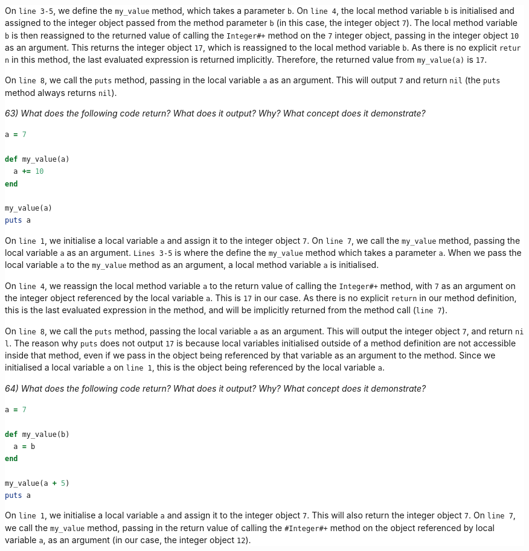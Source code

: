 On `line 3-5`, we define the `my_value` method, which takes a parameter `b`. On `line 4`, the local method variable `b` is initialised and assigned to the integer object passed from the method parameter `b` (in this case, the integer object `7`). The local method variable `b` is then reassigned to the returned value of calling the `Integer#+` method on the `7` integer object, passing in the integer object `10` as an argument. This returns the integer object `17`, which is reassigned to the local method variable `b`. As there is no explicit `return` in this method, the last evaluated expression is returned implicitly. Therefore, the returned value from `my_value(a)` is `17`. 

On `line 8`, we call the `puts` method, passing in the local variable `a` as an argument. This will output `7` and return `nil` (the `puts` method always returns `nil`). 

*63) What does the following code return? What does it output? Why? What concept does it demonstrate?*
```ruby
a = 7

def my_value(a)
  a += 10
end

my_value(a)
puts a
```
On `line 1`, we initialise a local variable `a` and assign it to the integer object `7`. On `line 7`, we call the `my_value` method, passing the local variable `a` as an argument. `Lines 3-5` is where the define the `my_value` method which takes a parameter `a`. When we pass the local variable `a` to the `my_value` method as an argument, a local method variable `a` is initialised. 

On `line 4`, we reassign the local method variable `a` to the return value of calling the `Integer#+` method, with `7` as an argument on the integer object referenced by the local variable `a`. This is `17` in our case. As there is no explicit `return` in our method definition, this is the last evaluated expression in the method, and will be implicitly returned from the method call (`line 7`).

On `line 8`, we call the `puts` method, passing the local variable `a` as an argument. This will output the integer object `7`, and return `nil`. The reason why `puts` does not output `17` is because local variables initialised outside of a method definition are not accessible inside that method, even if we pass in the object being referenced by that variable as an argument to the method. Since we initialised a local variable `a` on `line 1`, this is the object being referenced by the local variable `a`. 

*64) What does the following code return? What does it output? Why? What concept does it demonstrate?*
```ruby
a = 7

def my_value(b)
  a = b
end

my_value(a + 5)
puts a
```
On `line 1`, we initialise a local variable `a` and assign it to the integer object `7`. This will also return the integer object `7`. On `line 7`, we call the `my_value` method, passing in the return value of calling the `#Integer#+` method on the object referenced by local variable `a`, as an argument (in our case, the integer object `12`).
